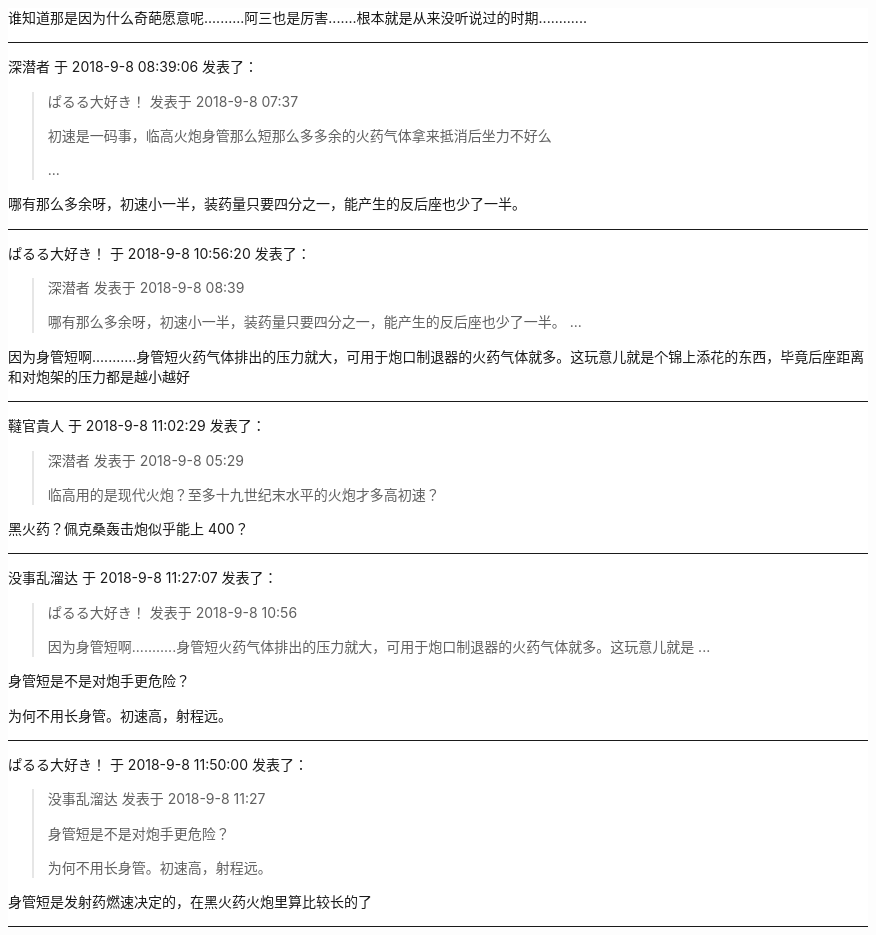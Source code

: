 谁知道那是因为什么奇葩愿意呢..........阿三也是厉害.......根本就是从来没听说过的时期............

---

深潜者 于 2018-9-8 08:39:06 发表了：

> ぱるる大好き！ 发表于 2018-9-8 07:37
>
> 初速是一码事，临高火炮身管那么短那么多多余的火药气体拿来抵消后坐力不好么
>
> ...

哪有那么多余呀，初速小一半，装药量只要四分之一，能产生的反后座也少了一半。

---

ぱるる大好き！ 于 2018-9-8 10:56:20 发表了：

> 深潜者 发表于 2018-9-8 08:39
>
> 哪有那么多余呀，初速小一半，装药量只要四分之一，能产生的反后座也少了一半。 ...

因为身管短啊...........身管短火药气体排出的压力就大，可用于炮口制退器的火药气体就多。这玩意儿就是个锦上添花的东西，毕竟后座距离和对炮架的压力都是越小越好

---

韃官貴人 于 2018-9-8 11:02:29 发表了：

> 深潜者 发表于 2018-9-8 05:29
>
> 临高用的是现代火炮？至多十九世纪末水平的火炮才多高初速？

黑火药？佩克桑轰击炮似乎能上 400？

---

没事乱溜达 于 2018-9-8 11:27:07 发表了：

> ぱるる大好き！ 发表于 2018-9-8 10:56
>
> 因为身管短啊...........身管短火药气体排出的压力就大，可用于炮口制退器的火药气体就多。这玩意儿就是 ...

身管短是不是对炮手更危险？

为何不用长身管。初速高，射程远。

---

ぱるる大好き！ 于 2018-9-8 11:50:00 发表了：

> 没事乱溜达 发表于 2018-9-8 11:27
>
> 身管短是不是对炮手更危险？
>
> 为何不用长身管。初速高，射程远。

身管短是发射药燃速决定的，在黑火药火炮里算比较长的了

---
